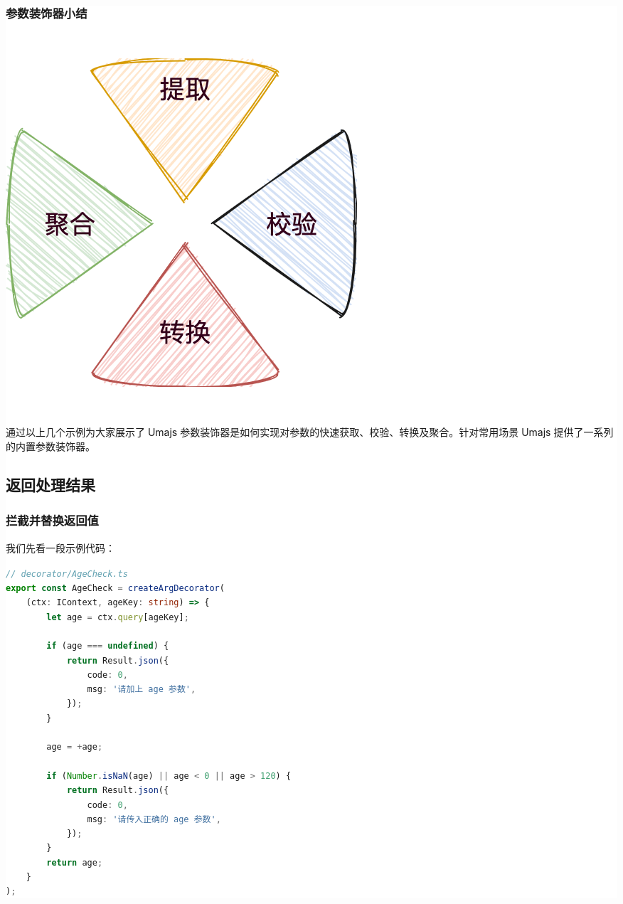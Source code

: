 ### 参数装饰器小结

<br>

![arg_decorator](./docs/imgs/arg_decorator.png)

<br>

通过以上几个示例为大家展示了 Umajs 参数装饰器是如何实现对参数的快速获取、校验、转换及聚合。针对常用场景 Umajs 提供了一系列的内置参数装饰器。

## 返回处理结果

### 拦截并替换返回值

我们先看一段示例代码：

```ts
// decorator/AgeCheck.ts
export const AgeCheck = createArgDecorator(
    (ctx: IContext, ageKey: string) => {
        let age = ctx.query[ageKey];

        if (age === undefined) {
            return Result.json({
                code: 0,
                msg: '请加上 age 参数',
            });
        }

        age = +age;

        if (Number.isNaN(age) || age < 0 || age > 120) {
            return Result.json({
                code: 0,
                msg: '请传入正确的 age 参数',
            });
        }
        return age;
    }
);
```
